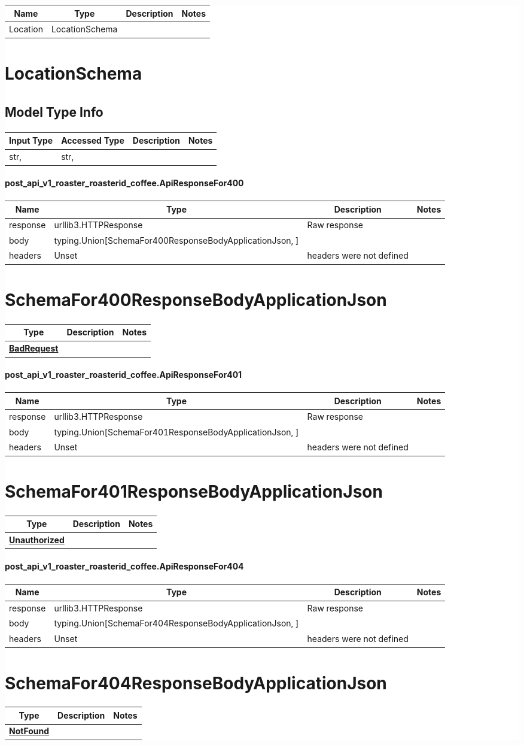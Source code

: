 Name | Type | Description  | Notes
------------- | ------------- | ------------- | -------------
Location | LocationSchema | | 

# LocationSchema

## Model Type Info
Input Type | Accessed Type | Description | Notes
------------ | ------------- | ------------- | -------------
str,  | str,  |  | 


#### post_api_v1_roaster_roasterid_coffee.ApiResponseFor400
Name | Type | Description  | Notes
------------- | ------------- | ------------- | -------------
response | urllib3.HTTPResponse | Raw response |
body | typing.Union[SchemaFor400ResponseBodyApplicationJson, ] |  |
headers | Unset | headers were not defined |

# SchemaFor400ResponseBodyApplicationJson
Type | Description  | Notes
------------- | ------------- | -------------
[**BadRequest**](../../models/BadRequest.md) |  | 


#### post_api_v1_roaster_roasterid_coffee.ApiResponseFor401
Name | Type | Description  | Notes
------------- | ------------- | ------------- | -------------
response | urllib3.HTTPResponse | Raw response |
body | typing.Union[SchemaFor401ResponseBodyApplicationJson, ] |  |
headers | Unset | headers were not defined |

# SchemaFor401ResponseBodyApplicationJson
Type | Description  | Notes
------------- | ------------- | -------------
[**Unauthorized**](../../models/Unauthorized.md) |  | 


#### post_api_v1_roaster_roasterid_coffee.ApiResponseFor404
Name | Type | Description  | Notes
------------- | ------------- | ------------- | -------------
response | urllib3.HTTPResponse | Raw response |
body | typing.Union[SchemaFor404ResponseBodyApplicationJson, ] |  |
headers | Unset | headers were not defined |

# SchemaFor404ResponseBodyApplicationJson
Type | Description  | Notes
------------- | ------------- | -------------
[**NotFound**](../../models/NotFound.md) |  | 
